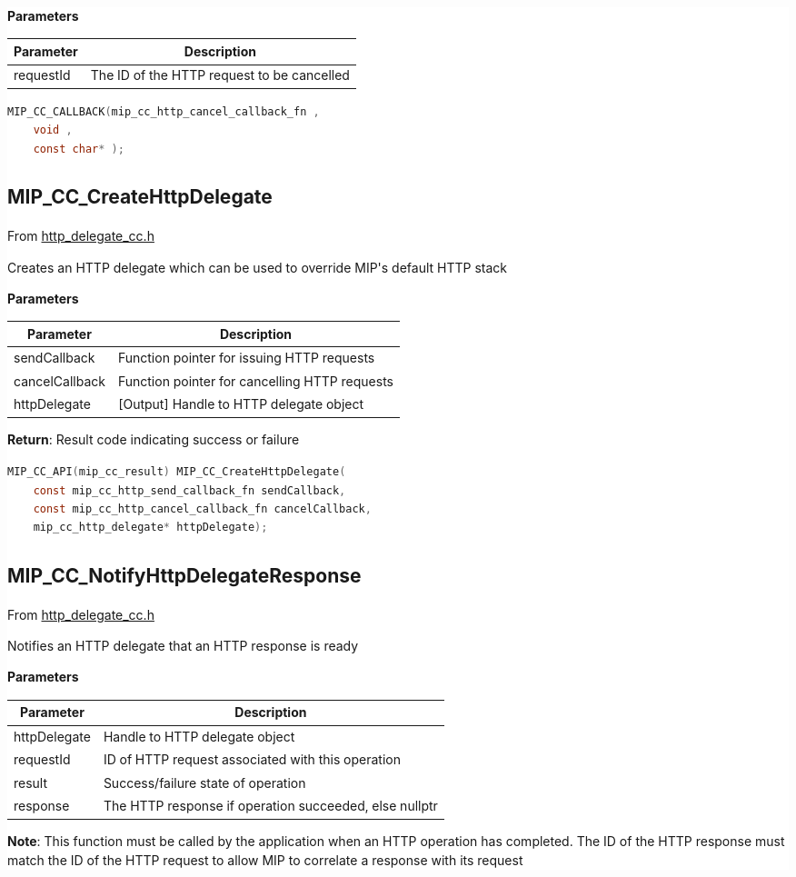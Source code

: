 **Parameters**

Parameter | Description
|---|---|
| requestId | The ID of the HTTP request to be cancelled |

```c
MIP_CC_CALLBACK(mip_cc_http_cancel_callback_fn ,
    void ,
    const char* );
```

## MIP_CC_CreateHttpDelegate

From [http_delegate_cc.h](https://github.com/AzureAD/mip-sdk-for-cpp/blob/develop/src/api/mip_cc/http_delegate_cc.h)

Creates an HTTP delegate which can be used to override MIP's default HTTP stack

**Parameters**

Parameter | Description
|---|---|
| sendCallback | Function pointer for issuing HTTP requests |
| cancelCallback | Function pointer for cancelling HTTP requests |
| httpDelegate | [Output] Handle to HTTP delegate object |

**Return**: Result code indicating success or failure

```c
MIP_CC_API(mip_cc_result) MIP_CC_CreateHttpDelegate(
    const mip_cc_http_send_callback_fn sendCallback,
    const mip_cc_http_cancel_callback_fn cancelCallback,
    mip_cc_http_delegate* httpDelegate);
```

## MIP_CC_NotifyHttpDelegateResponse

From [http_delegate_cc.h](https://github.com/AzureAD/mip-sdk-for-cpp/blob/develop/src/api/mip_cc/http_delegate_cc.h)

Notifies an HTTP delegate that an HTTP response is ready

**Parameters**

Parameter | Description
|---|---|
| httpDelegate | Handle to HTTP delegate object |
| requestId | ID of HTTP request associated with this operation |
| result | Success/failure state of operation |
| response | The HTTP response if operation succeeded, else nullptr |

**Note**: This function must be called by the application when an HTTP operation has completed. The ID of the HTTP response must match the ID of the HTTP request to allow MIP to correlate a response with its request 
